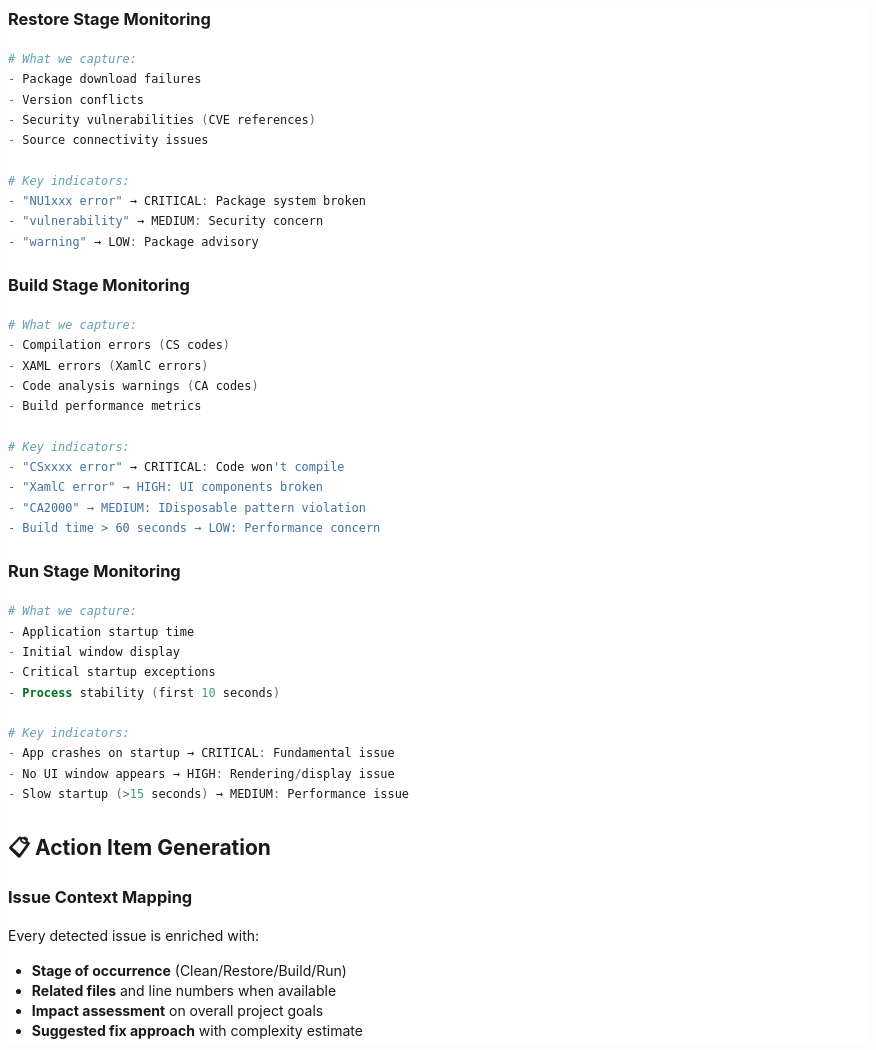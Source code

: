 ### Restore Stage Monitoring
```powershell
# What we capture:
- Package download failures
- Version conflicts
- Security vulnerabilities (CVE references)
- Source connectivity issues

# Key indicators:
- "NU1xxx error" → CRITICAL: Package system broken
- "vulnerability" → MEDIUM: Security concern
- "warning" → LOW: Package advisory
```

### Build Stage Monitoring
```powershell
# What we capture:
- Compilation errors (CS codes)
- XAML errors (XamlC errors)
- Code analysis warnings (CA codes)
- Build performance metrics

# Key indicators:
- "CSxxxx error" → CRITICAL: Code won't compile
- "XamlC error" → HIGH: UI components broken
- "CA2000" → MEDIUM: IDisposable pattern violation
- Build time > 60 seconds → LOW: Performance concern
```

### Run Stage Monitoring
```powershell
# What we capture:
- Application startup time
- Initial window display
- Critical startup exceptions
- Process stability (first 10 seconds)

# Key indicators:
- App crashes on startup → CRITICAL: Fundamental issue
- No UI window appears → HIGH: Rendering/display issue
- Slow startup (>15 seconds) → MEDIUM: Performance issue
```

## 📋 Action Item Generation

### Issue Context Mapping
Every detected issue is enriched with:
- **Stage of occurrence** (Clean/Restore/Build/Run)
- **Related files** and line numbers when available
- **Impact assessment** on overall project goals
- **Suggested fix approach** with complexity estimate
